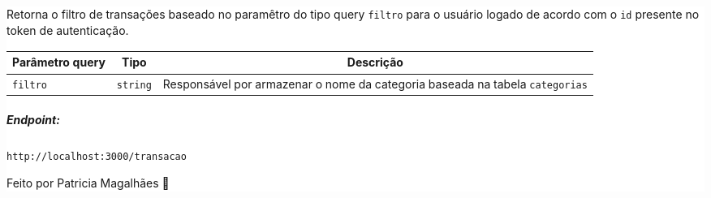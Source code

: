 Retorna o filtro de transações baseado no paramêtro do tipo query `filtro` para o usuário logado de acordo com o `id` presente no token de autenticação.

| Parâmetro query | Tipo | Descrição|
| ------------ | ------------------------- |------------ |
| `filtro`  | `string` | Responsável por armazenar o nome da categoria baseada na tabela `categorias`  |


##### Endpoint:

    http://localhost:3000/transacao

Feito por Patricia Magalhães 💙

